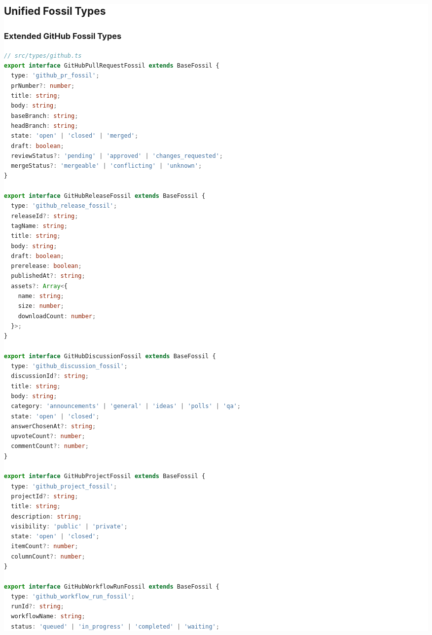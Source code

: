 ## Unified Fossil Types

### Extended GitHub Fossil Types

```typescript
// src/types/github.ts
export interface GitHubPullRequestFossil extends BaseFossil {
  type: 'github_pr_fossil';
  prNumber?: number;
  title: string;
  body: string;
  baseBranch: string;
  headBranch: string;
  state: 'open' | 'closed' | 'merged';
  draft: boolean;
  reviewStatus?: 'pending' | 'approved' | 'changes_requested';
  mergeStatus?: 'mergeable' | 'conflicting' | 'unknown';
}

export interface GitHubReleaseFossil extends BaseFossil {
  type: 'github_release_fossil';
  releaseId?: string;
  tagName: string;
  title: string;
  body: string;
  draft: boolean;
  prerelease: boolean;
  publishedAt?: string;
  assets?: Array<{
    name: string;
    size: number;
    downloadCount: number;
  }>;
}

export interface GitHubDiscussionFossil extends BaseFossil {
  type: 'github_discussion_fossil';
  discussionId?: string;
  title: string;
  body: string;
  category: 'announcements' | 'general' | 'ideas' | 'polls' | 'qa';
  state: 'open' | 'closed';
  answerChosenAt?: string;
  upvoteCount?: number;
  commentCount?: number;
}

export interface GitHubProjectFossil extends BaseFossil {
  type: 'github_project_fossil';
  projectId?: string;
  title: string;
  description: string;
  visibility: 'public' | 'private';
  state: 'open' | 'closed';
  itemCount?: number;
  columnCount?: number;
}

export interface GitHubWorkflowRunFossil extends BaseFossil {
  type: 'github_workflow_run_fossil';
  runId?: string;
  workflowName: string;
  status: 'queued' | 'in_progress' | 'completed' | 'waiting';
```